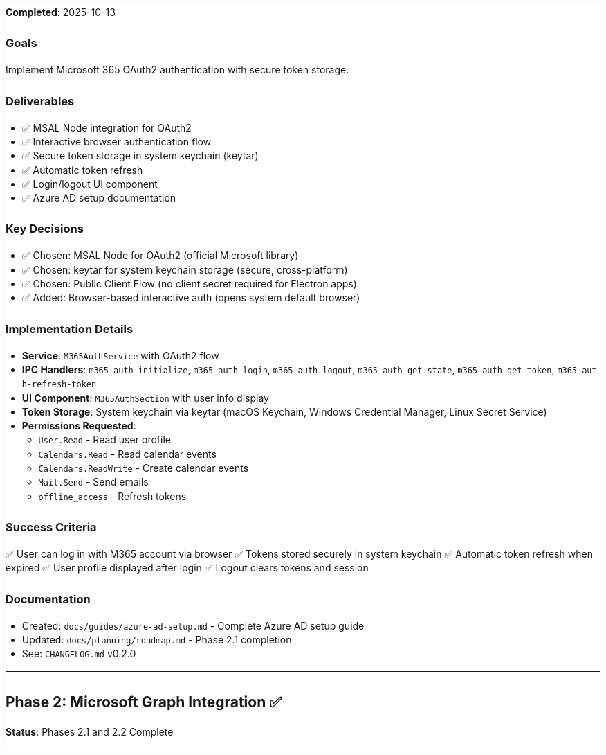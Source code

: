 **Completed**: 2025-10-13

### Goals
Implement Microsoft 365 OAuth2 authentication with secure token storage.

### Deliverables
- ✅ MSAL Node integration for OAuth2
- ✅ Interactive browser authentication flow
- ✅ Secure token storage in system keychain (keytar)
- ✅ Automatic token refresh
- ✅ Login/logout UI component
- ✅ Azure AD setup documentation

### Key Decisions
- ✅ Chosen: MSAL Node for OAuth2 (official Microsoft library)
- ✅ Chosen: keytar for system keychain storage (secure, cross-platform)
- ✅ Chosen: Public Client Flow (no client secret required for Electron apps)
- ✅ Added: Browser-based interactive auth (opens system default browser)

### Implementation Details
- **Service**: `M365AuthService` with OAuth2 flow
- **IPC Handlers**: `m365-auth-initialize`, `m365-auth-login`, `m365-auth-logout`, `m365-auth-get-state`, `m365-auth-get-token`, `m365-auth-refresh-token`
- **UI Component**: `M365AuthSection` with user info display
- **Token Storage**: System keychain via keytar (macOS Keychain, Windows Credential Manager, Linux Secret Service)
- **Permissions Requested**:
  - `User.Read` - Read user profile
  - `Calendars.Read` - Read calendar events
  - `Calendars.ReadWrite` - Create calendar events
  - `Mail.Send` - Send emails
  - `offline_access` - Refresh tokens

### Success Criteria
✅ User can log in with M365 account via browser
✅ Tokens stored securely in system keychain
✅ Automatic token refresh when expired
✅ User profile displayed after login
✅ Logout clears tokens and session

### Documentation
- Created: `docs/guides/azure-ad-setup.md` - Complete Azure AD setup guide
- Updated: `docs/planning/roadmap.md` - Phase 2.1 completion
- See: `CHANGELOG.md` v0.2.0

---

## Phase 2: Microsoft Graph Integration ✅

**Status**: Phases 2.1 and 2.2 Complete

---